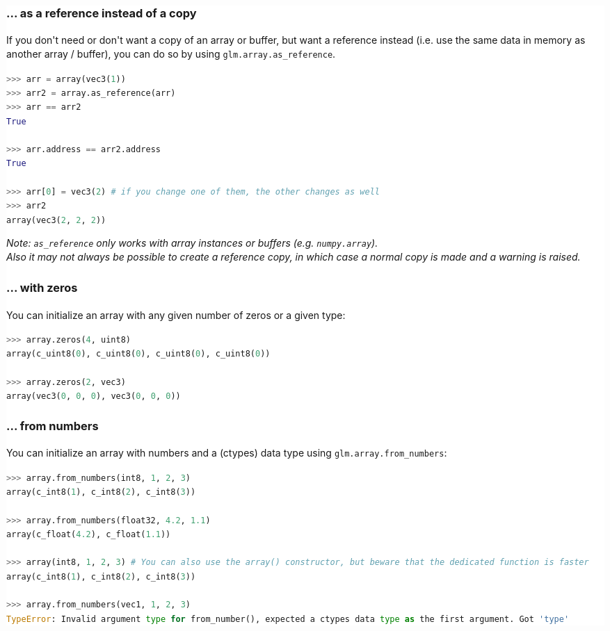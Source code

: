 ### \.\.\. as a reference instead of a copy  
If you don't need or don't want a copy of an array or buffer, but want a reference instead \(i\.e\. use the same data in memory as another array / buffer\), you can do so by using ``` glm.array.as_reference ```\.  
``` Python
>>> arr = array(vec3(1))
>>> arr2 = array.as_reference(arr)
>>> arr == arr2
True

>>> arr.address == arr2.address
True

>>> arr[0] = vec3(2) # if you change one of them, the other changes as well
>>> arr2
array(vec3(2, 2, 2))
 ```  
  
*Note: ``` as_reference ``` only works with array instances or buffers \(e\.g\. ``` numpy.array ```\)\.  
Also it may not always be possible to create a reference copy, in which case a normal copy is made and a warning is raised\.*  
  
### \.\.\. with zeros  
You can initialize an array with any given number of zeros or a given type:  
``` Python
>>> array.zeros(4, uint8)
array(c_uint8(0), c_uint8(0), c_uint8(0), c_uint8(0))

>>> array.zeros(2, vec3)
array(vec3(0, 0, 0), vec3(0, 0, 0))

 ```  
  
### \.\.\. from numbers  
You can initialize an array with numbers and a \(ctypes\) data type using ``` glm.array.from_numbers ```:  
``` Python
>>> array.from_numbers(int8, 1, 2, 3)
array(c_int8(1), c_int8(2), c_int8(3))

>>> array.from_numbers(float32, 4.2, 1.1)
array(c_float(4.2), c_float(1.1))

>>> array(int8, 1, 2, 3) # You can also use the array() constructor, but beware that the dedicated function is faster
array(c_int8(1), c_int8(2), c_int8(3))

>>> array.from_numbers(vec1, 1, 2, 3)
TypeError: Invalid argument type for from_number(), expected a ctypes data type as the first argument. Got 'type'
 ```  
  

[//]: # (generated using SlashBack 0.2.0)